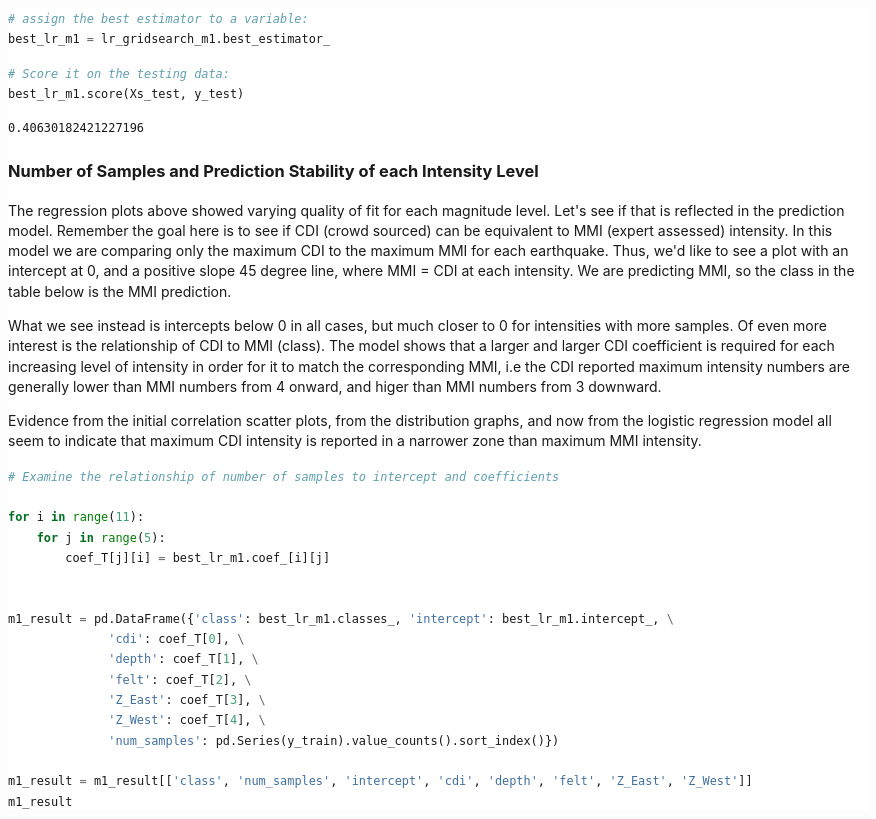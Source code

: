 

```python
# assign the best estimator to a variable:
best_lr_m1 = lr_gridsearch_m1.best_estimator_
```


```python
# Score it on the testing data:
best_lr_m1.score(Xs_test, y_test)
```




    0.40630182421227196



### Number of Samples and Prediction Stability of each Intensity Level
The regression plots above showed varying quality of fit for each magnitude level.  Let's see if that is reflected in the prediction model.   Remember the goal here is to see if CDI (crowd sourced) can be equivalent to MMI (expert assessed) intensity.  In this model we are comparing only the maximum CDI to the maximum MMI for each earthquake.  Thus, we'd like to see a plot with an intercept at 0, and a positive slope 45 degree line, where MMI = CDI at each intensity.  We are predicting MMI, so the class in the table below is the MMI prediction.

What we see instead is intercepts below 0 in all cases, but much closer to 0 for intensities with more samples. Of even more interest is the relationship of CDI to MMI (class).  The model shows that a larger and larger CDI coefficient is required for each increasing level of intensity in order for it to match the corresponding MMI, i.e the CDI reported maximum intensity numbers are generally lower than MMI numbers from 4 onward, and higer than MMI numbers from 3 downward.

Evidence from the initial correlation scatter plots, from the distribution graphs, and now from the logistic regression model all seem to indicate that maximum CDI intensity is reported in a narrower zone than maximum MMI intensity. 


```python
# Examine the relationship of number of samples to intercept and coefficients

for i in range(11):
    for j in range(5):
        coef_T[j][i] = best_lr_m1.coef_[i][j]
        
        
m1_result = pd.DataFrame({'class': best_lr_m1.classes_, 'intercept': best_lr_m1.intercept_, \
              'cdi': coef_T[0], \
              'depth': coef_T[1], \
              'felt': coef_T[2], \
              'Z_East': coef_T[3], \
              'Z_West': coef_T[4], \
              'num_samples': pd.Series(y_train).value_counts().sort_index()})

m1_result = m1_result[['class', 'num_samples', 'intercept', 'cdi', 'depth', 'felt', 'Z_East', 'Z_West']]
m1_result
```
